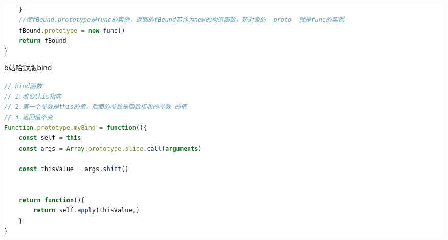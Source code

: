 ```javascript
    }
    //使fBound.prototype是func的实例，返回的fBound若作为new的构造函数，新对象的__proto__就是func的实例
    fBound.prototype = new func()
    return fBound
}
```

b站哈默版bind

```javascript
// bind函数
// 1.改变this指向
// 2.第一个参数是this的值，后面的参数是函数接收的参数 的值
// 3.返回值不变
Function.prototype.myBind = function(){
    const self = this
    const args = Array.prototype.slice.call(arguments)
    
    const thisValue = args.shift()
   
    
    return function(){
        return self.apply(thisValue,)
    }
}
```

